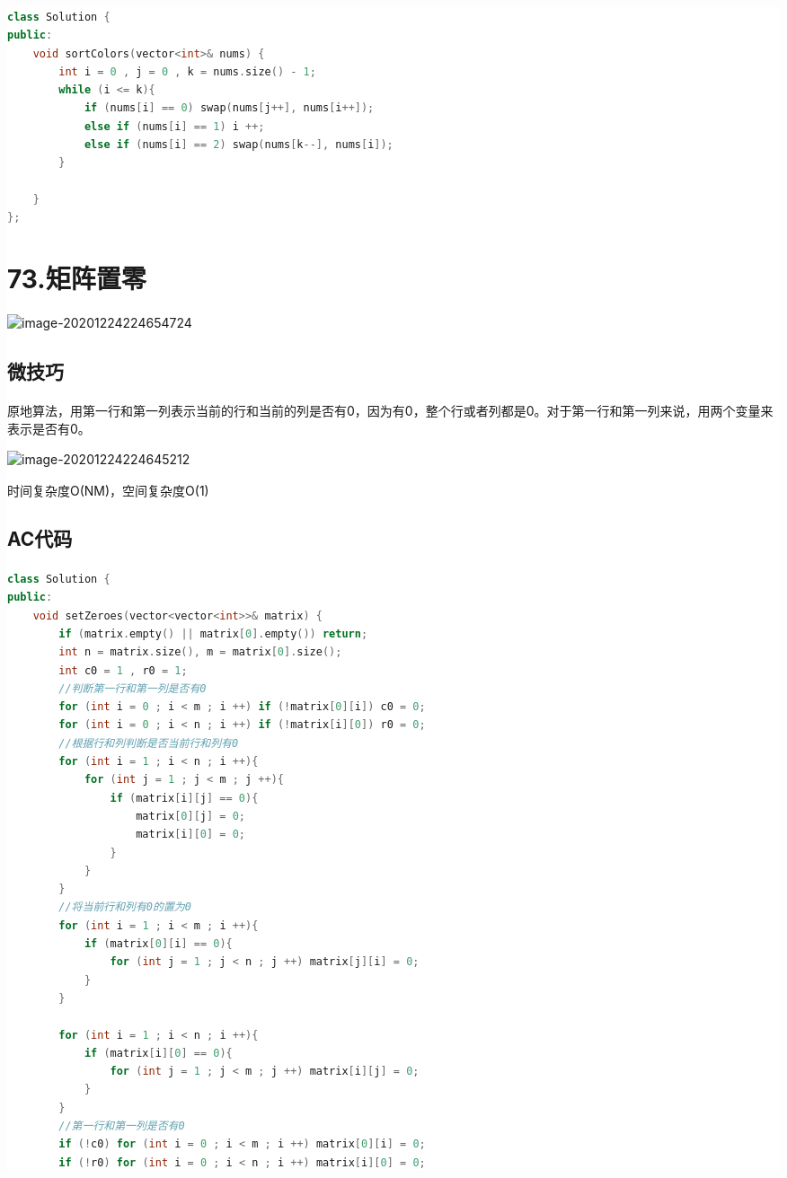 ```cpp
class Solution {
public:
    void sortColors(vector<int>& nums) {
        int i = 0 , j = 0 , k = nums.size() - 1;
        while (i <= k){
            if (nums[i] == 0) swap(nums[j++], nums[i++]);
            else if (nums[i] == 1) i ++;
            else if (nums[i] == 2) swap(nums[k--], nums[i]);
        }

    }
};
```

# 73.矩阵置零

![image-20201224224654724](https://gitee.com/xddadd/cloud-image/raw/master/image-20201224224654724.png)

## 微技巧

原地算法，用第一行和第一列表示当前的行和当前的列是否有0，因为有0，整个行或者列都是0。对于第一行和第一列来说，用两个变量来表示是否有0。

![image-20201224224645212](https://gitee.com/xddadd/cloud-image/raw/master/image-20201224224645212.png)

时间复杂度O(NM)，空间复杂度O(1)

## AC代码

```cpp
class Solution {
public:
    void setZeroes(vector<vector<int>>& matrix) {
        if (matrix.empty() || matrix[0].empty()) return;
        int n = matrix.size(), m = matrix[0].size();
        int c0 = 1 , r0 = 1;
        //判断第一行和第一列是否有0
        for (int i = 0 ; i < m ; i ++) if (!matrix[0][i]) c0 = 0;
        for (int i = 0 ; i < n ; i ++) if (!matrix[i][0]) r0 = 0;
        //根据行和列判断是否当前行和列有0
        for (int i = 1 ; i < n ; i ++){
            for (int j = 1 ; j < m ; j ++){
                if (matrix[i][j] == 0){
                    matrix[0][j] = 0;
                    matrix[i][0] = 0;
                }
            }
        }
        //将当前行和列有0的置为0
        for (int i = 1 ; i < m ; i ++){
            if (matrix[0][i] == 0){
                for (int j = 1 ; j < n ; j ++) matrix[j][i] = 0;
            }
        }

        for (int i = 1 ; i < n ; i ++){
            if (matrix[i][0] == 0){
                for (int j = 1 ; j < m ; j ++) matrix[i][j] = 0;
            }
        }
        //第一行和第一列是否有0
        if (!c0) for (int i = 0 ; i < m ; i ++) matrix[0][i] = 0;
        if (!r0) for (int i = 0 ; i < n ; i ++) matrix[i][0] = 0;
```